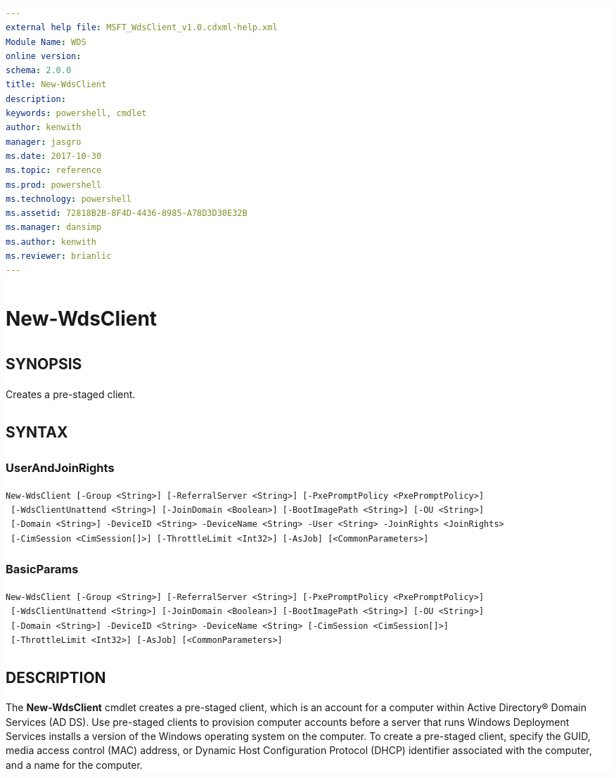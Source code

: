 ```yaml
---
external help file: MSFT_WdsClient_v1.0.cdxml-help.xml
Module Name: WDS
online version: 
schema: 2.0.0
title: New-WdsClient
description: 
keywords: powershell, cmdlet
author: kenwith
manager: jasgro
ms.date: 2017-10-30
ms.topic: reference
ms.prod: powershell
ms.technology: powershell
ms.assetid: 72818B2B-8F4D-4436-8985-A78D3D30E32B
ms.manager: dansimp
ms.author: kenwith
ms.reviewer: brianlic
---
```


# New-WdsClient

## SYNOPSIS
Creates a pre-staged client.

## SYNTAX

### UserAndJoinRights
```
New-WdsClient [-Group <String>] [-ReferralServer <String>] [-PxePromptPolicy <PxePromptPolicy>]
 [-WdsClientUnattend <String>] [-JoinDomain <Boolean>] [-BootImagePath <String>] [-OU <String>]
 [-Domain <String>] -DeviceID <String> -DeviceName <String> -User <String> -JoinRights <JoinRights>
 [-CimSession <CimSession[]>] [-ThrottleLimit <Int32>] [-AsJob] [<CommonParameters>]
```

### BasicParams
```
New-WdsClient [-Group <String>] [-ReferralServer <String>] [-PxePromptPolicy <PxePromptPolicy>]
 [-WdsClientUnattend <String>] [-JoinDomain <Boolean>] [-BootImagePath <String>] [-OU <String>]
 [-Domain <String>] -DeviceID <String> -DeviceName <String> [-CimSession <CimSession[]>]
 [-ThrottleLimit <Int32>] [-AsJob] [<CommonParameters>]
```

## DESCRIPTION
The **New-WdsClient** cmdlet creates a pre-staged client, which is an account for a computer within Active Directory® Domain Services (AD DS).
Use pre-staged clients to provision computer accounts before a server that runs Windows Deployment Services installs a version of the Windows operating system on the computer.
To create a pre-staged client, specify the GUID, media access control (MAC) address, or Dynamic Host Configuration Protocol (DHCP) identifier associated with the computer, and a name for the computer.

